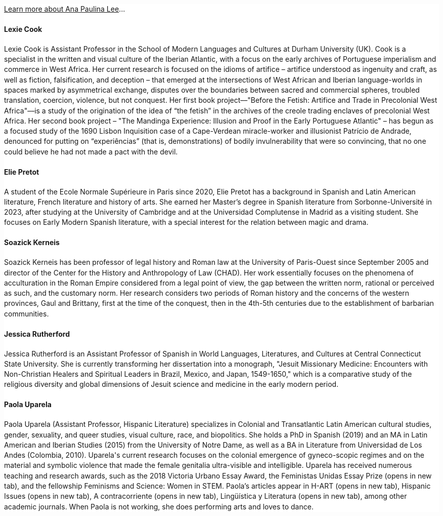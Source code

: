 [Learn more about Ana Paulina Lee](https://laic.columbia.edu/content/ana-paulina-lee)...

#### Lexie Cook

Lexie Cook is Assistant Professor in the School of Modern Languages and Cultures at Durham University (UK). Cook is a specialist in the written and visual culture of the Iberian Atlantic, with a focus on the early archives of Portuguese imperialism and commerce in West Africa. Her current research is focused on the idioms of artifice – artifice understood as ingenuity and craft, as well as fiction, falsification, and deception – that emerged at the intersections of West African and Iberian language-worlds in spaces marked by asymmetrical exchange, disputes over the boundaries between sacred and commercial spheres, troubled translation, coercion, violence, but not conquest. Her first book project––"Before the Fetish: Artifice and Trade in Precolonial West Africa"––is a study of the origination of the idea of “the fetish” in the archives of the creole trading enclaves of precolonial West Africa. Her second book project – "The Mandinga Experience: Illusion and Proof in the Early Portuguese Atlantic" – has begun as a focused study of the 1690 Lisbon Inquisition case of a Cape-Verdean miracle-worker and illusionist Patrício de Andrade, denounced for putting on “experiências” (that is, demonstrations) of bodily invulnerability that were so convincing, that no one could believe he had not made a pact with the devil.

#### Elie Pretot

A student of the Ecole Normale Supérieure in Paris since 2020, Elie Pretot has a background in Spanish and Latin American literature, French literature and history of arts. She earned her Master’s degree in Spanish literature from Sorbonne-Université in 2023, after studying at the University of Cambridge and at the Universidad Complutense in Madrid as a visiting student. She focuses on Early Modern Spanish literature, with a special interest for the relation between magic and drama.

#### Soazick Kerneis

Soazick Kerneis has been professor of legal history and Roman law at the University of Paris-Ouest since September 2005 and director of the Center for the History and Anthropology of Law (CHAD). Her work essentially focuses on the phenomena of acculturation in the Roman Empire considered from a legal point of view, the gap between the written norm, rational or perceived as such, and the customary norm. Her research considers two periods of Roman history and the concerns of the western provinces, Gaul and Brittany, first at the time of the conquest, then in the 4th-5th centuries due to the establishment of barbarian communities.

#### Jessica Rutherford

Jessica Rutherford is an Assistant Professor of Spanish in World Languages, Literatures, and Cultures at Central Connecticut State University. She is currently transforming her dissertation into a monograph, "Jesuit Missionary Medicine: Encounters with Non-Christian Healers and Spiritual Leaders in Brazil, Mexico, and Japan, 1549-1650," which is a comparative study of the religious diversity and global dimensions of Jesuit science and medicine in the early modern period.

#### Paola Uparela

Paola Uparela (Assistant Professor, Hispanic Literature) specializes in Colonial and Transatlantic Latin American cultural studies, gender, sexuality, and queer studies, visual culture, race, and biopolitics. She holds a PhD in Spanish (2019) and an MA in Latin American and Iberian Studies (2015) from the University of Notre Dame, as well as a BA in Literature from Universidad de Los Andes (Colombia, 2010). Uparela's current research focuses on the colonial emergence of gyneco-scopic regimes and on the material and symbolic violence that made the female genitalia ultra-visible and intelligible. Uparela has received numerous teaching and research awards, such as the 2018 Victoria Urbano Essay Award, the Feministas Unidas Essay Prize (opens in new tab), and the fellowship Feminisms and Science: Women in STEM. Paola’s articles appear in H-ART (opens in new tab), Hispanic Issues (opens in new tab), A contracorriente (opens in new tab), Lingüística y Literatura (opens in new tab), among other academic journals. When Paola is not working, she does performing arts and loves to dance.
